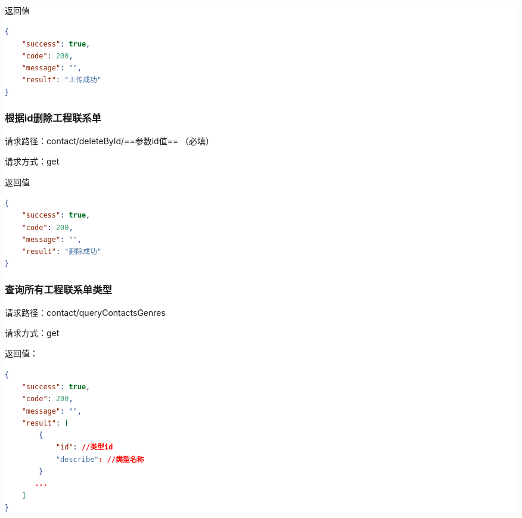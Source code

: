返回值

```json
{
    "success": true,
    "code": 200,
    "message": "",
    "result": "上传成功"
}
```



### 根据id删除工程联系单

请求路径：contact/deleteById/==参数id值==   （必填）

请求方式：get

返回值

```json
{
    "success": true,
    "code": 200,
    "message": "",
    "result": "删除成功"
}
```



### 查询所有工程联系单类型

请求路径：contact/queryContactsGenres

请求方式：get

返回值：

```json
{
    "success": true,
    "code": 200,
    "message": "",
    "result": [
        {
            "id": //类型id
            "describe": //类型名称
        }
       ...
    ]
}
```





